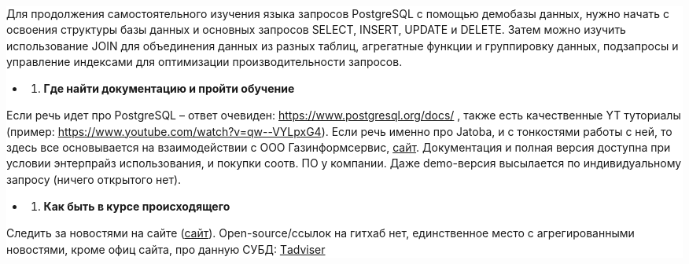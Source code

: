 Для продолжения самостоятельного изучения языка запросов PostgreSQL с помощью демобазы данных, нужно начать с освоения структуры базы данных и основных запросов SELECT, INSERT, UPDATE и DELETE. Затем можно изучить использование JOIN для объединения данных из разных таблиц, агрегатные функции и группировку данных, подзапросы и управление индексами для оптимизации производительности запросов.

- 1. **Где найти документацию и пройти обучение**

Если речь идет про PostgreSQL – ответ очевиден: <https://www.postgresql.org/docs/> , также есть качественные YT туториалы (пример: <https://www.youtube.com/watch?v=qw--VYLpxG4>). Если речь именно про Jatoba, и с тонкостями работы с ней, то здесь все основывается на взаимодействии с ООО Газинформсервис, [сайт](https://www.gaz-is.ru/produkty/inform-sistemy/subd-jatoba#morenews). Документация и полная версия доступна при условии энтерпрайз использования, и покупки соотв. ПО у компании. Даже demo-версия высылается по индивидуальному запросу (ничего открытого нет).

- 1. **Как быть в курсе происходящего**

Следить за новостями на сайте ([сайт](https://www.gaz-is.ru/produkty/inform-sistemy/subd-jatoba#morenews)). Open-source/ссылок на гитхаб нет, единственное место с агрегированными новостями, кроме офиц сайта, про данную СУБД: [Тadviser](https://www.tadviser.ru/index.php/%D0%9F%D1%80%D0%BE%D0%B4%D1%83%D0%BA%D1%82:%D0%93%D0%B0%D0%B7%D0%B8%D0%BD%D1%84%D0%BE%D1%80%D0%BC%D1%81%D0%B5%D1%80%D0%B2%D0%B8%D1%81:_Jatoba_%D0%A1%D0%A3%D0%91%D0%94)
